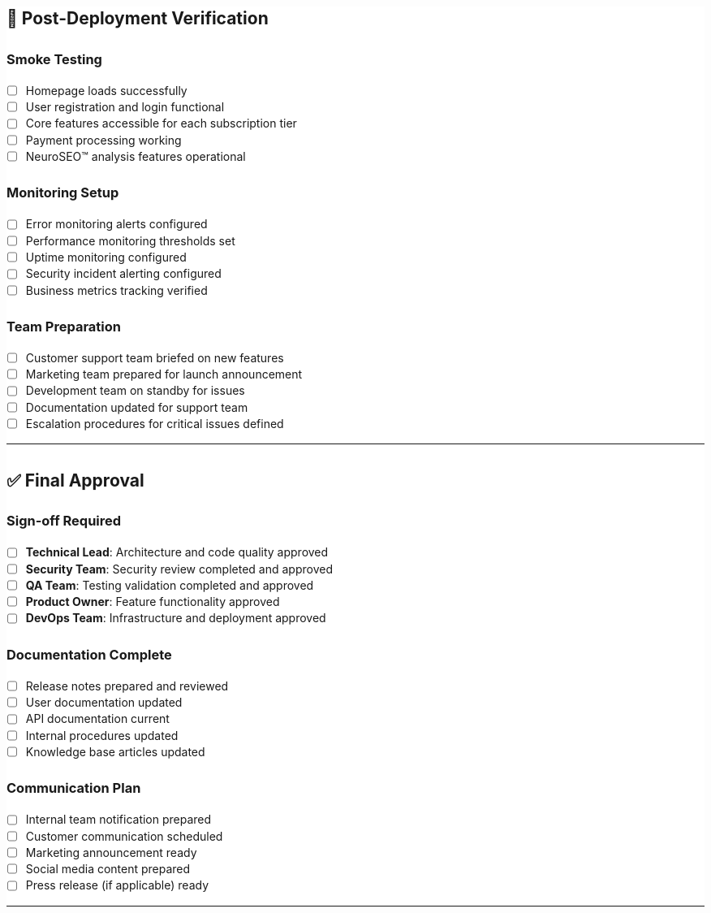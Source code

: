 
## 🔄 Post-Deployment Verification

### **Smoke Testing**
- [ ] Homepage loads successfully
- [ ] User registration and login functional
- [ ] Core features accessible for each subscription tier
- [ ] Payment processing working
- [ ] NeuroSEO™ analysis features operational

### **Monitoring Setup**
- [ ] Error monitoring alerts configured
- [ ] Performance monitoring thresholds set
- [ ] Uptime monitoring configured
- [ ] Security incident alerting configured
- [ ] Business metrics tracking verified

### **Team Preparation**
- [ ] Customer support team briefed on new features
- [ ] Marketing team prepared for launch announcement
- [ ] Development team on standby for issues
- [ ] Documentation updated for support team
- [ ] Escalation procedures for critical issues defined

---

## ✅ Final Approval

### **Sign-off Required**
- [ ] **Technical Lead**: Architecture and code quality approved
- [ ] **Security Team**: Security review completed and approved
- [ ] **QA Team**: Testing validation completed and approved
- [ ] **Product Owner**: Feature functionality approved
- [ ] **DevOps Team**: Infrastructure and deployment approved

### **Documentation Complete**
- [ ] Release notes prepared and reviewed
- [ ] User documentation updated
- [ ] API documentation current
- [ ] Internal procedures updated
- [ ] Knowledge base articles updated

### **Communication Plan**
- [ ] Internal team notification prepared
- [ ] Customer communication scheduled
- [ ] Marketing announcement ready
- [ ] Social media content prepared
- [ ] Press release (if applicable) ready

---